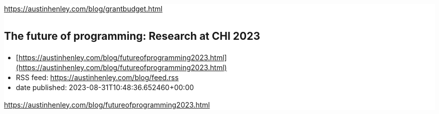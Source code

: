 <a href="https://austinhenley.com/blog/grantbudget.html">https://austinhenley.com/blog/grantbudget.html</a>

## The future of programming: Research at CHI 2023
 - [https://austinhenley.com/blog/futureofprogramming2023.html](https://austinhenley.com/blog/futureofprogramming2023.html)
 - RSS feed: https://austinhenley.com/blog/feed.rss
 - date published: 2023-08-31T10:48:36.652460+00:00

<a href="https://austinhenley.com/blog/futureofprogramming2023.html">https://austinhenley.com/blog/futureofprogramming2023.html</a>


